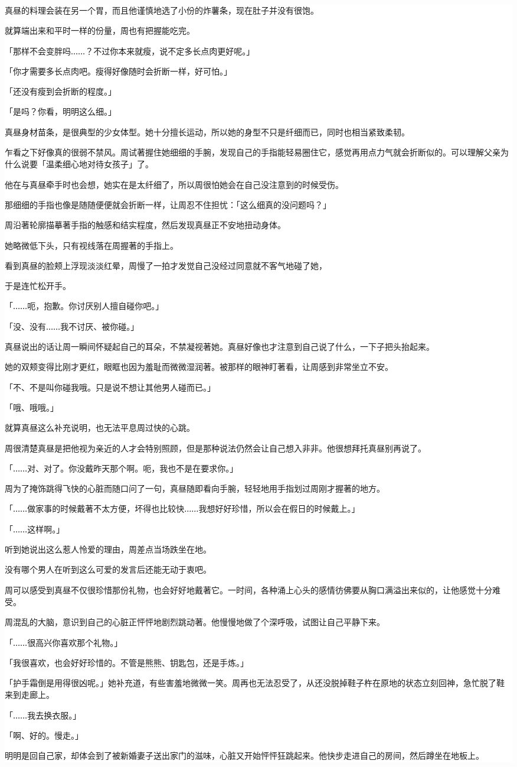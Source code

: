 真昼的料理会装在另一个胃，而且他谨慎地选了小份的炸薯条，现在肚子并没有很饱。

就算端出来和平时一样的份量，周也有把握能吃完。

「那样不会变胖吗……？不过你本来就瘦，说不定多长点肉更好呢。」

「你才需要多长点肉吧。瘦得好像随时会折断一样，好可怕。」

「还没有瘦到会折断的程度。」

「是吗？你看，明明这么细。」

真昼身材苗条，是很典型的少女体型。她十分擅长运动，所以她的身型不只是纤细而已，同时也相当紧致柔韧。

乍看之下好像真的很弱不禁风。周试著握住她细细的手腕，发现自己的手指能轻易圈住它，感觉再用点力气就会折断似的。可以理解父亲为什么说要「温柔细心地对待女孩子」了。

他在与真昼牵手时也会想，她实在是太纤细了，所以周很怕她会在自己没注意到的时候受伤。

那细细的手指也像是随随便便就会折断一样，让周忍不住担忧：「这么细真的没问题吗？」

周沿著轮廓描摹著手指的触感和结实程度，然后发现真昼正不安地扭动身体。

她略微低下头，只有视线落在周握著的手指上。

看到真昼的脸颊上浮现淡淡红晕，周慢了一拍才发觉自己没经过同意就不客气地碰了她，

于是连忙松开手。

「……呃，抱歉。你讨厌别人擅自碰你吧。」

「没、没有……我不讨厌、被你碰。」

真昼说出的话让周一瞬间怀疑起自己的耳朵，不禁凝视著她。真昼好像也才注意到自己说了什么，一下子把头抬起来。

她的双颊变得比刚才更红，眼眶也因为羞耻而微微湿润著。被那样的眼神盯著看，让周感到非常坐立不安。

「不、不是叫你碰我哦。只是说不想让其他男人碰而已。」

「哦、哦哦。」

就算真昼这么补充说明，也无法平息周过快的心跳。

周很清楚真昼是把他视为亲近的人才会特别照顾，但是那种说法仍然会让自己想入非非。他很想拜托真昼别再说了。

「……对、对了。你没戴昨天那个啊。呃，我也不是在要求你。」

周为了掩饰跳得飞快的心脏而随口问了一句，真昼随即看向手腕，轻轻地用手指划过周刚才握著的地方。

「……做家事的时候戴著不太方便，坏得也比较快……我想好好珍惜，所以会在假日的时候戴上。」

「……这样啊。」

听到她说出这么惹人怜爱的理由，周差点当场跌坐在地。

没有哪个男人在听到这么可爱的发言后还能无动于衷吧。

周可以感受到真昼不仅很珍惜那份礼物，也会好好地戴著它。一时间，各种涌上心头的感情彷佛要从胸口满溢出来似的，让他感觉十分难受。

周混乱的大脑，意识到自己的心脏正怦怦地剧烈跳动著。他慢慢地做了个深呼吸，试图让自己平静下来。

「……很高兴你喜欢那个礼物。」

「我很喜欢，也会好好珍惜的。不管是熊熊、钥匙包，还是手炼。」

「护手霜倒是用得很凶呢。」她补充道，有些害羞地微微一笑。周再也无法忍受了，从还没脱掉鞋子杵在原地的状态立刻回神，急忙脱了鞋来到走廊上。

「……我去换衣服。」

「啊、好的。慢走。」

明明是回自己家，却体会到了被新婚妻子送出家门的滋味，心脏又开始怦怦狂跳起来。他快步走进自己的房间，然后蹲坐在地板上。

